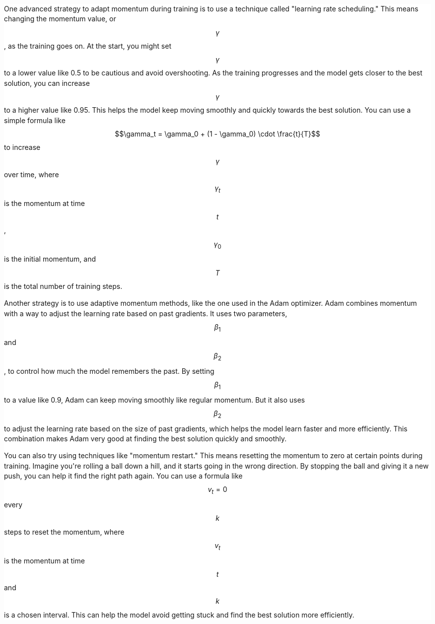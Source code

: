 One advanced strategy to adapt momentum during training is to use a technique called "learning rate scheduling." This means changing the momentum value, or $$\gamma$$, as the training goes on. At the start, you might set $$\gamma$$ to a lower value like 0.5 to be cautious and avoid overshooting. As the training progresses and the model gets closer to the best solution, you can increase $$\gamma$$ to a higher value like 0.95. This helps the model keep moving smoothly and quickly towards the best solution. You can use a simple formula like $$\gamma_t = \gamma_0 + (1 - \gamma_0) \cdot \frac{t}{T}$$ to increase $$\gamma$$ over time, where $$\gamma_t$$ is the momentum at time $$t$$, $$\gamma_0$$ is the initial momentum, and $$T$$ is the total number of training steps.

Another strategy is to use adaptive momentum methods, like the one used in the Adam optimizer. Adam combines momentum with a way to adjust the learning rate based on past gradients. It uses two parameters, $$\beta_1$$ and $$\beta_2$$, to control how much the model remembers the past. By setting $$\beta_1$$ to a value like 0.9, Adam can keep moving smoothly like regular momentum. But it also uses $$\beta_2$$ to adjust the learning rate based on the size of past gradients, which helps the model learn faster and more efficiently. This combination makes Adam very good at finding the best solution quickly and smoothly.

You can also try using techniques like "momentum restart." This means resetting the momentum to zero at certain points during training. Imagine you're rolling a ball down a hill, and it starts going in the wrong direction. By stopping the ball and giving it a new push, you can help it find the right path again. You can use a formula like $$v_t = 0$$ every $$k$$ steps to reset the momentum, where $$v_t$$ is the momentum at time $$t$$ and $$k$$ is a chosen interval. This can help the model avoid getting stuck and find the best solution more efficiently.
